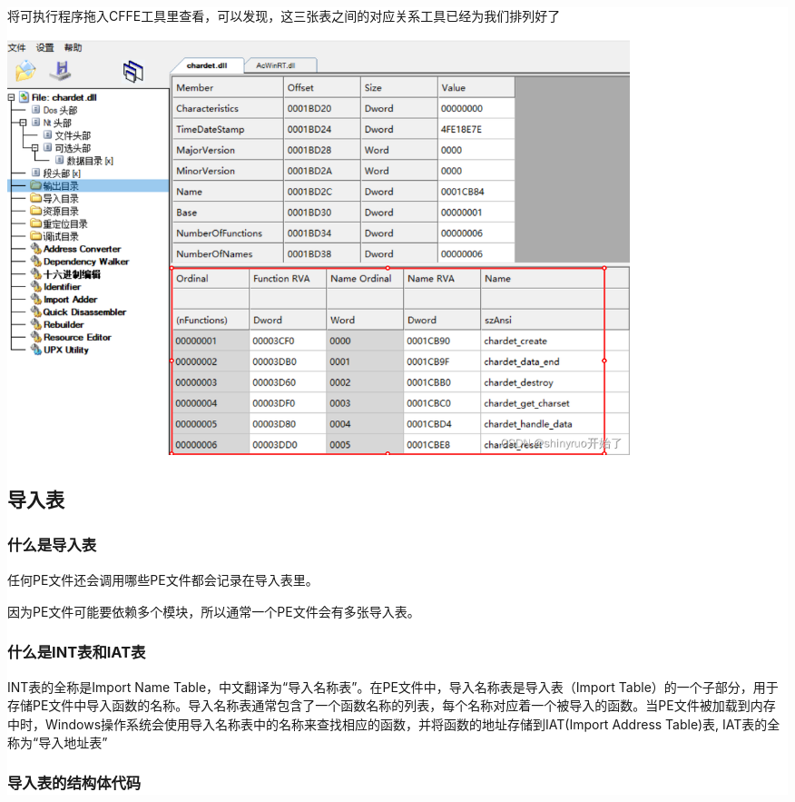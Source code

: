 

将可执行程序拖入CFFE工具里查看，可以发现，这三张表之间的对应关系工具已经为我们排列好了

<img src="PE结构/266784b8f89a4e36abadebd5005cd7b6.png" alt="img" style="zoom:67%;" />	



## 导入表

### 什么是导入表

任何PE文件还会调用哪些PE文件都会记录在导入表里。

因为PE文件可能要依赖多个模块，所以通常一个PE文件会有多张导入表。



### 什么是INT表和IAT表

INT表的全称是Import Name Table，中文翻译为“导入名称表”。在PE文件中，导入名称表是导入表（Import Table）的一个子部分，用于存储PE文件中导入函数的名称。导入名称表通常包含了一个函数名称的列表，每个名称对应着一个被导入的函数。当PE文件被加载到内存中时，Windows操作系统会使用导入名称表中的名称来查找相应的函数，并将函数的地址存储到IAT(Import Address Table)表, IAT表的全称为“导入地址表”



### 导入表的结构体代码
